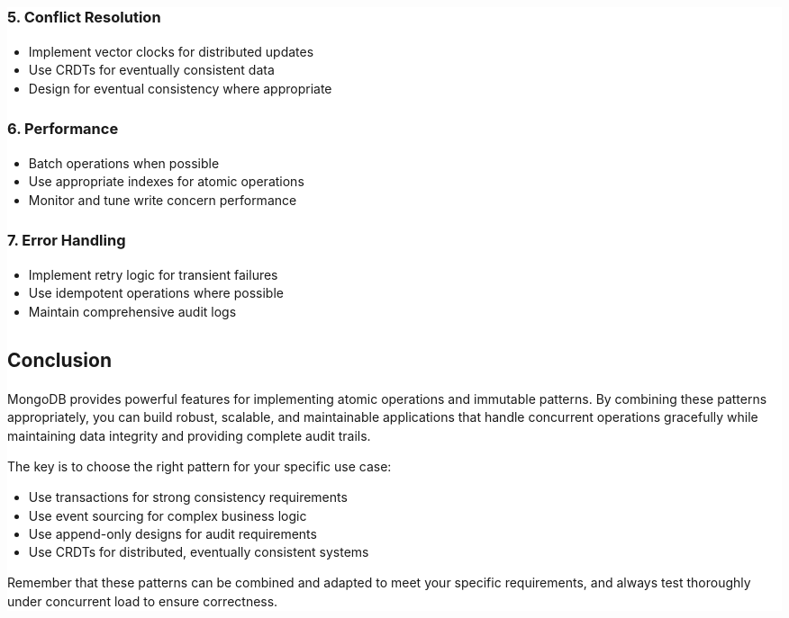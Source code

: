 ### 5. **Conflict Resolution**
- Implement vector clocks for distributed updates
- Use CRDTs for eventually consistent data
- Design for eventual consistency where appropriate

### 6. **Performance**
- Batch operations when possible
- Use appropriate indexes for atomic operations
- Monitor and tune write concern performance

### 7. **Error Handling**
- Implement retry logic for transient failures
- Use idempotent operations where possible
- Maintain comprehensive audit logs

## Conclusion

MongoDB provides powerful features for implementing atomic operations and immutable patterns. By combining these patterns appropriately, you can build robust, scalable, and maintainable applications that handle concurrent operations gracefully while maintaining data integrity and providing complete audit trails.

The key is to choose the right pattern for your specific use case:
- Use transactions for strong consistency requirements
- Use event sourcing for complex business logic
- Use append-only designs for audit requirements
- Use CRDTs for distributed, eventually consistent systems

Remember that these patterns can be combined and adapted to meet your specific requirements, and always test thoroughly under concurrent load to ensure correctness.